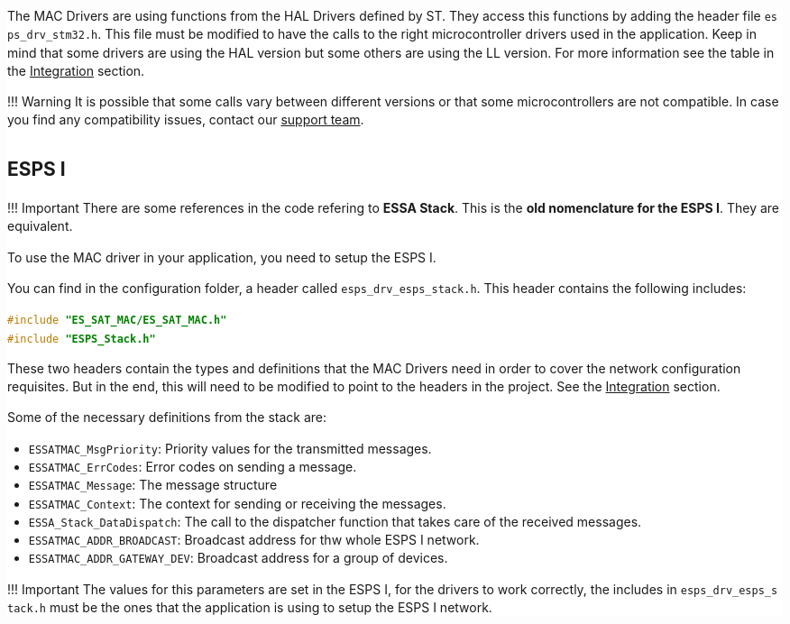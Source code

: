 The MAC Drivers are using functions from the HAL Drivers defined by ST. They access this functions by adding the header file `esps_drv_stm32.h`. This file must be modified to have the calls to the right microcontroller drivers used in the application. Keep in mind that some drivers are using the HAL version but some others are using the LL version. For more information see the table in the [Integration](../guide/int_configuration.md) section.

!!! Warning
    It is possible that some calls vary between different versions or that some microcontrollers are not compatible. In case you find any compatibility issues, contact our [support team](https://endurosat.com/contact).

## ESPS I

!!! Important
    There are some references in the code refering to **ESSA Stack**. This is the **old nomenclature for the ESPS I**. They are equivalent.

To use the MAC driver in your application, you need to setup the ESPS I.

You can find in the configuration folder, a header called `esps_drv_esps_stack.h`. This header contains the following includes:

```c
#include "ES_SAT_MAC/ES_SAT_MAC.h"
#include "ESPS_Stack.h"
```

These two headers contain the types and definitions that the MAC Drivers need in order to cover the network configuration requisites. But in the end, this will need to be modified to point to the headers in the project. See the [Integration](../guide/int_configuration.md) section.

Some of the necessary definitions from the stack are:

- `ESSATMAC_MsgPriority`: Priority values for the transmitted messages.
- `ESSATMAC_ErrCodes`: Error codes on sending a message.
- `ESSATMAC_Message`: The message structure
- `ESSATMAC_Context`: The context for sending or receiving the messages.
- `ESSA_Stack_DataDispatch`: The call to the dispatcher function that takes care of the received messages.
- `ESSATMAC_ADDR_BROADCAST`: Broadcast address for thw whole ESPS I network.
- `ESSATMAC_ADDR_GATEWAY_DEV`: Broadcast address for a group of devices.

!!! Important
    The values for this parameters are set in the ESPS I, for the drivers to work correctly, the includes in `esps_drv_esps_stack.h` must be the ones that the application is using to setup the ESPS I network.
